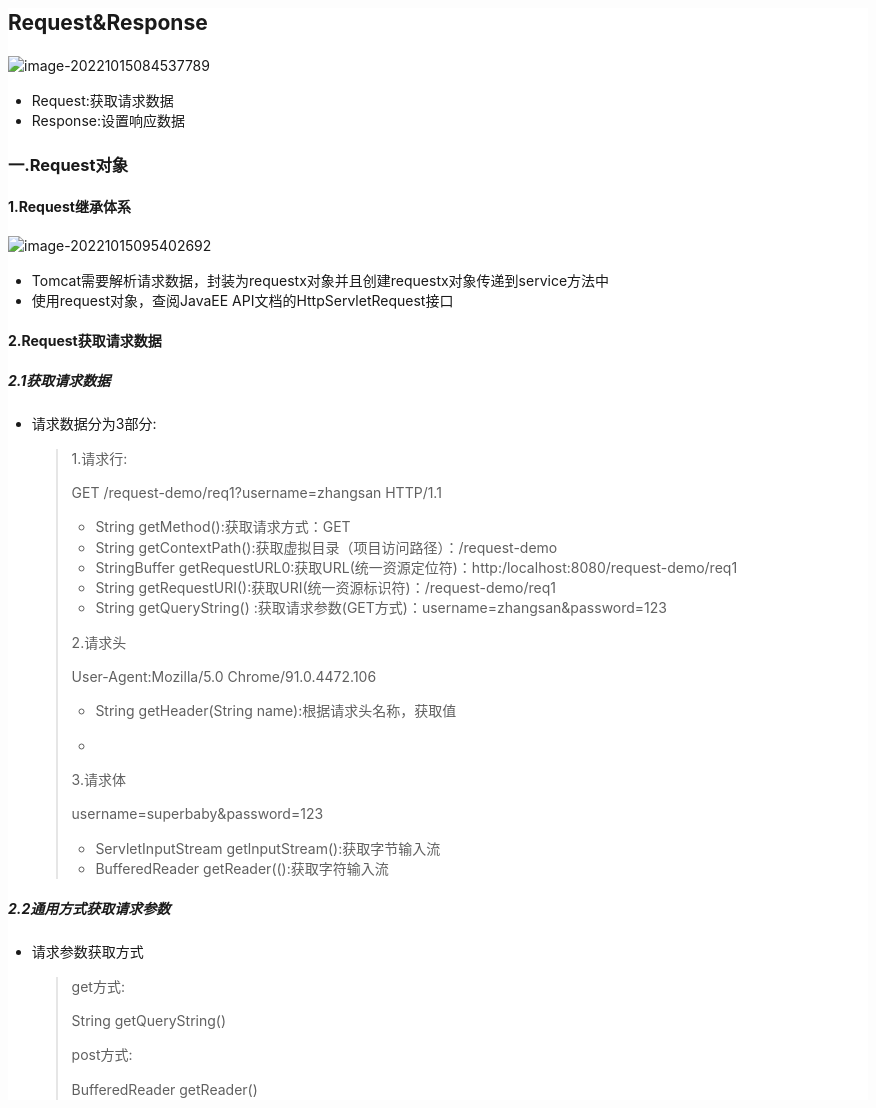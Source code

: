 ## Request&Response

![image-20221015084537789](https://xingqiu-tuchuang-1256524210.cos.ap-shanghai.myqcloud.com/00325/image-20221015084537789.png)

- Request:获取请求数据
- Response:设置响应数据

### 一.Request对象

#### 1.Request继承体系

![image-20221015095402692](https://xingqiu-tuchuang-1256524210.cos.ap-shanghai.myqcloud.com/00325/image-20221015095402692.png)

- Tomcat需要解析请求数据，封装为requestx对象并且创建requestx对象传递到service方法中
- 使用request对象，查阅JavaEE API文档的HttpServletRequest接口

#### 2.Request获取请求数据

##### 2.1获取请求数据

- 请求数据分为3部分:

  >1.请求行:
  >
  >GET /request-demo/req1?username=zhangsan HTTP/1.1
  >
  >- String getMethod():获取请求方式：GET
  >- String getContextPath():获取虚拟目录（项目访问路径）：/request-demo
  >- StringBuffer getRequestURL0:获取URL(统一资源定位符)：http:/localhost:8080/request-demo/req1
  >- String getRequestURI():获取URI(统一资源标识符)：/request-demo/req1
  >- String getQueryString() :获取请求参数(GET方式)：username=zhangsan&password=123
  >
  >2.请求头
  >
  >User-Agent:Mozilla/5.0 Chrome/91.0.4472.106
  >
  >- String getHeader(String name):根据请求头名称，获取值
  >
  >- 
  >
  >3.请求体
  >
  >username=superbaby&password=123
  >
  >- ServletInputStream getlnputStream():获取字节输入流
  >- BufferedReader getReader(():获取字符输入流

##### 2.2通用方式获取请求参数

- 请求参数获取方式

  >get方式:
  >
  >String getQueryString()
  >
  >
  >
  >post方式:
  >
  >BufferedReader getReader()
